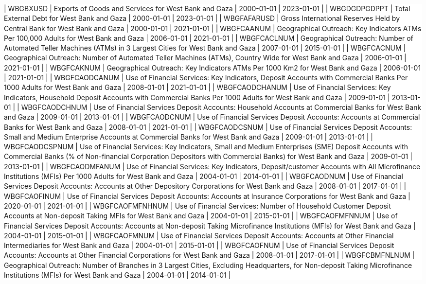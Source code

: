 | WBGBXUSD             | Exports of Goods and Services for West Bank and Gaza                                                                                                                                                          | 2000-01-01          | 2023-01-01        |
| WBGDGDPGDPPT         | Total External Debt for West Bank and Gaza                                                                                                                                                                    | 2000-01-01          | 2023-01-01        |
| WBGFAFARUSD          | Gross International Reserves Held by Central Bank for West Bank and Gaza                                                                                                                                      | 2000-01-01          | 2021-01-01        |
| WBGFCAANUM           | Geographical Outreach: Key Indicators ATMs Per 100,000 Adults for West Bank and Gaza                                                                                                                          | 2006-01-01          | 2021-01-01        |
| WBGFCACLNUM          | Geographical Outreach: Number of Automated Teller Machines (ATMs) in 3 Largest Cities for West Bank and Gaza                                                                                                  | 2007-01-01          | 2015-01-01        |
| WBGFCACNUM           | Geographical Outreach: Number of Automated Teller Machines (ATMs), Country Wide for West Bank and Gaza                                                                                                        | 2006-01-01          | 2021-01-01        |
| WBGFCAKNUM           | Geographical Outreach: Key Indicators ATMs Per 1000 Km2 for West Bank and Gaza                                                                                                                                | 2006-01-01          | 2021-01-01        |
| WBGFCAODCANUM        | Use of Financial Services: Key Indicators, Deposit Accounts with Commercial Banks Per 1000 Adults for West Bank and Gaza                                                                                      | 2008-01-01          | 2021-01-01        |
| WBGFCAODCHANUM       | Use of Financial Services: Key Indicators, Household Deposit Accounts with Commercial Banks Per 1000 Adults for West Bank and Gaza                                                                            | 2009-01-01          | 2013-01-01        |
| WBGFCAODCHNUM        | Use of Financial Services Deposit Accounts: Household Accounts at Commercial Banks for West Bank and Gaza                                                                                                     | 2009-01-01          | 2013-01-01        |
| WBGFCAODCNUM         | Use of Financial Services Deposit Accounts: Accounts at Commercial Banks for West Bank and Gaza                                                                                                               | 2008-01-01          | 2021-01-01        |
| WBGFCAODCSNUM        | Use of Financial Services Deposit Accounts: Small and Medium Enterprise Accounts at Commercial Banks for West Bank and Gaza                                                                                   | 2009-01-01          | 2013-01-01        |
| WBGFCAODCSPNUM       | Use of Financial Services: Key Indicators, Small and Medium Enterprises (SME) Deposit Accounts with Commercial Banks (% of Non-financial Corporation Depositors with Commercial Banks) for West Bank and Gaza | 2009-01-01          | 2013-01-01        |
| WBGFCAODMFANUM       | Use of Financial Services: Key Indicators, Deposit/customer Accounts with All Microfinance Institutions (MFIs) Per 1000 Adults for West Bank and Gaza                                                         | 2004-01-01          | 2014-01-01        |
| WBGFCAODNUM          | Use of Financial Services Deposit Accounts: Accounts at Other Depository Corporations for West Bank and Gaza                                                                                                  | 2008-01-01          | 2017-01-01        |
| WBGFCAOFINUM         | Use of Financial Services Deposit Accounts: Accounts at Insurance Corporations for West Bank and Gaza                                                                                                         | 2020-01-01          | 2021-01-01        |
| WBGFCAOFMFNHNUM      | Use of Financial Services: Number of Household Customer Deposit Accounts at Non-deposit Taking MFIs for West Bank and Gaza                                                                                    | 2004-01-01          | 2015-01-01        |
| WBGFCAOFMFNNUM       | Use of Financial Services Deposit Accounts: Accounts at Non-deposit Taking Microfinance Institutions (MFIs) for West Bank and Gaza                                                                            | 2004-01-01          | 2015-01-01        |
| WBGFCAOFMNUM         | Use of Financial Services Deposit Accounts: Accounts at Other Financial Intermediaries for West Bank and Gaza                                                                                                 | 2004-01-01          | 2015-01-01        |
| WBGFCAOFNUM          | Use of Financial Services Deposit Accounts: Accounts at Other Financial Corporations for West Bank and Gaza                                                                                                   | 2008-01-01          | 2017-01-01        |
| WBGFCBMFNLNUM        | Geographical Outreach: Number of Branches in 3 Largest Cities, Excluding Headquarters, for Non-deposit Taking Microfinance Institutions (MFIs) for West Bank and Gaza                                         | 2004-01-01          | 2014-01-01        |